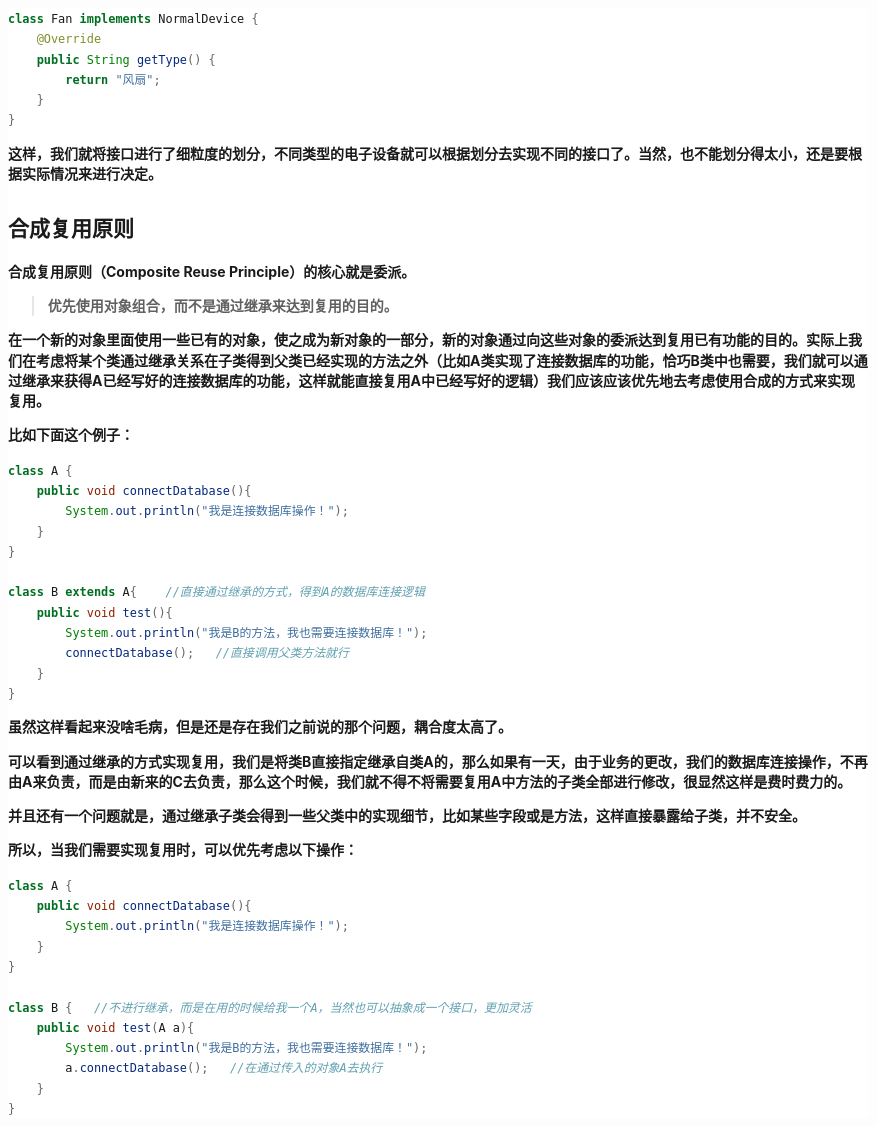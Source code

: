 ```java
class Fan implements NormalDevice {
    @Override
    public String getType() {
        return "风扇";
    }
}
```

**这样，我们就将接口进行了细粒度的划分，不同类型的电子设备就可以根据划分去实现不同的接口了。当然，也不能划分得太小，还是要根据实际情况来进行决定。**

## 合成复用原则

**合成复用原则（Composite Reuse Principle）的核心就是委派。**

> **优先使用对象组合，而不是通过继承来达到复用的目的。**

**在一个新的对象里面使用一些已有的对象，使之成为新对象的一部分，新的对象通过向这些对象的委派达到复用已有功能的目的。实际上我们在考虑将某个类通过继承关系在子类得到父类已经实现的方法之外（比如A类实现了连接数据库的功能，恰巧B类中也需要，我们就可以通过继承来获得A已经写好的连接数据库的功能，这样就能直接复用A中已经写好的逻辑）我们应该应该优先地去考虑使用合成的方式来实现复用。**

**比如下面这个例子：**

```java
class A {
    public void connectDatabase(){
        System.out.println("我是连接数据库操作！");
    }
}
​
class B extends A{    //直接通过继承的方式，得到A的数据库连接逻辑
    public void test(){
        System.out.println("我是B的方法，我也需要连接数据库！");
        connectDatabase();   //直接调用父类方法就行
    }
}
```

**虽然这样看起来没啥毛病，但是还是存在我们之前说的那个问题，耦合度太高了。**

**可以看到通过继承的方式实现复用，我们是将类B直接指定继承自类A的，那么如果有一天，由于业务的更改，我们的数据库连接操作，不再由A来负责，而是由新来的C去负责，那么这个时候，我们就不得不将需要复用A中方法的子类全部进行修改，很显然这样是费时费力的。**

**并且还有一个问题就是，通过继承子类会得到一些父类中的实现细节，比如某些字段或是方法，这样直接暴露给子类，并不安全。**

**所以，当我们需要实现复用时，可以优先考虑以下操作：**

```java
class A {
    public void connectDatabase(){
        System.out.println("我是连接数据库操作！");
    }
}
​
class B {   //不进行继承，而是在用的时候给我一个A，当然也可以抽象成一个接口，更加灵活
    public void test(A a){
        System.out.println("我是B的方法，我也需要连接数据库！");
        a.connectDatabase();   //在通过传入的对象A去执行
    }
}
```
